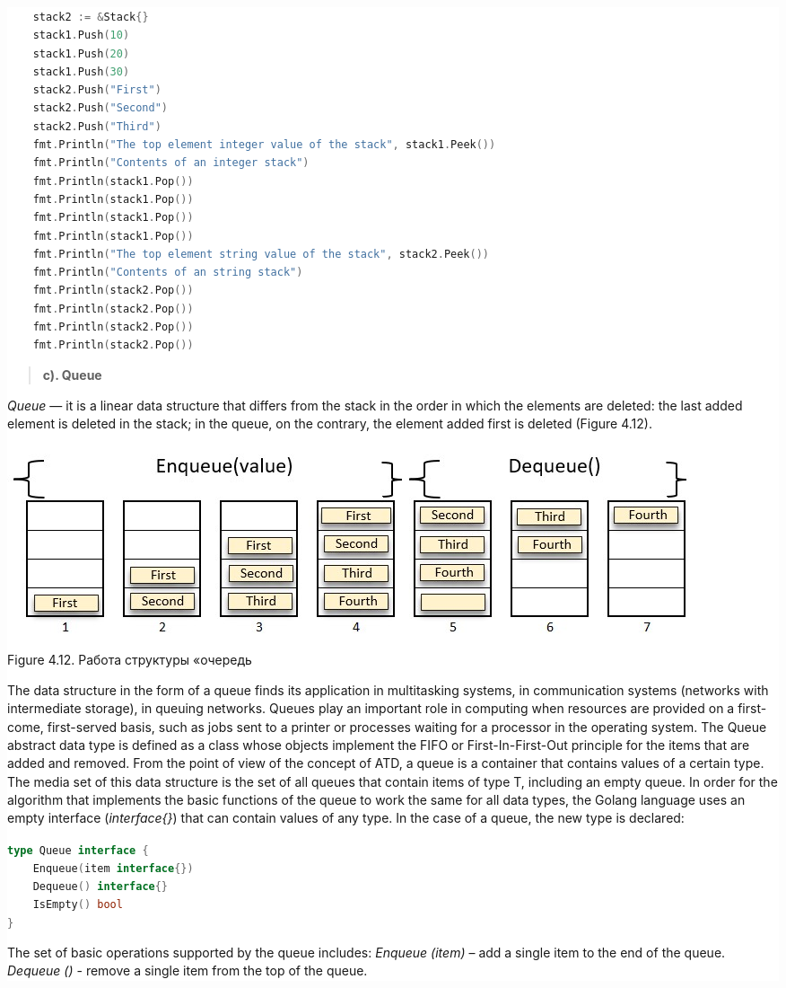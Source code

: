 ```Go
	stack2 := &Stack{}
	stack1.Push(10)
	stack1.Push(20)
	stack1.Push(30)
	stack2.Push("First")
	stack2.Push("Second")
	stack2.Push("Third")
	fmt.Println("The top element integer value of the stack", stack1.Peek())
	fmt.Println("Contents of an integer stack")
	fmt.Println(stack1.Pop())
	fmt.Println(stack1.Pop())
	fmt.Println(stack1.Pop())
	fmt.Println(stack1.Pop())
	fmt.Println("The top element string value of the stack", stack2.Peek())
	fmt.Println("Contents of an string stack")
	fmt.Println(stack2.Pop())
	fmt.Println(stack2.Pop())
	fmt.Println(stack2.Pop())
	fmt.Println(stack2.Pop())
```

> **с). Queue**

*Queue* — it is a linear data structure that differs from the stack in the order in which the elements are deleted: the last added element is deleted in the stack; in the queue, on the contrary, the element added first is deleted (Figure 4.12).

![](../Engl_images/E_Im4/Fig4_12_Queue.jpg)
 <figcaption>Figure 4.12. Работа структуры «очередь</figcaption>

The data structure in the form of a queue finds its application in multitasking systems, in communication systems (networks with intermediate storage), in queuing networks. Queues play an important role in computing when resources are provided on a first-come, first-served basis, such as jobs sent to a printer or processes waiting for a processor in the operating system. 
The Queue abstract  data type  is defined as a class whose objects implement the FIFO or First-In-First-Out principle for the items that are added and removed. From the point of view of the concept of ATD, a queue is a container that contains values of a certain type. The media set of this data structure is the set of all queues that contain items of type T, including an empty queue. In order for the algorithm that implements the basic functions of the queue to work the same for all data types, the Golang language uses an empty interface (*interface{}*) that can contain values of any type. In the case of a queue, the new type is declared:
```Go
type Queue interface {
    Enqueue(item interface{}) 
    Dequeue() interface{}     
    IsEmpty() bool            
}
```
The set of basic operations supported by the queue includes:
*Enqueue (item)* – add a single item to the end of the queue.
*Dequeue ()* - remove a single item from the top of the queue.
